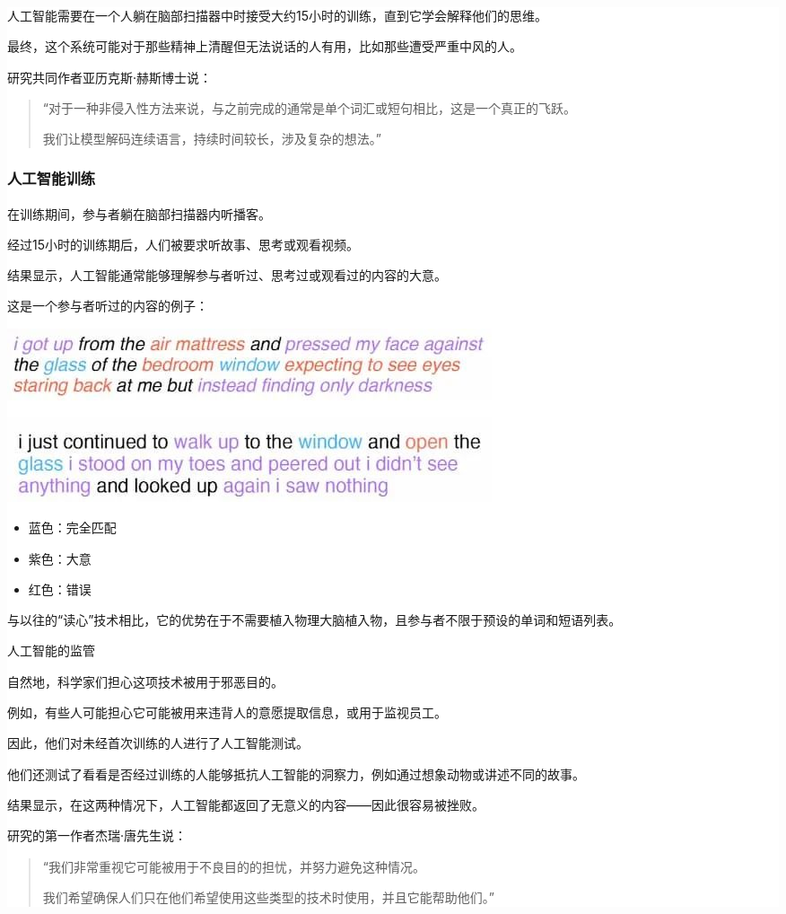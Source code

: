 人工智能需要在一个人躺在脑部扫描器中时接受大约15小时的训练，直到它学会解释他们的思维。

最终，这个系统可能对于那些精神上清醒但无法说话的人有用，比如那些遭受严重中风的人。

研究共同作者亚历克斯·赫斯博士说：

> “对于一种非侵入性方法来说，与之前完成的通常是单个词汇或短句相比，这是一个真正的飞跃。
>
> 我们让模型解码连续语言，持续时间较长，涉及复杂的想法。”

### 人工智能训练

在训练期间，参与者躺在脑部扫描器内听播客。

经过15小时的训练期后，人们被要求听故事、思考或观看视频。

结果显示，人工智能通常能够理解参与者听过、思考过或观看过的内容的大意。

这是一个参与者听过的内容的例子：

![](/assets/post_images/2024-01-19-17319184396950.2409425143501771.jpeg)

![](/assets/post_images/2024-01-19-17319184395320.962577059906806.jpeg)

  * 蓝色：完全匹配

  * 紫色：大意

  * 红色：错误

与以往的“读心”技术相比，它的优势在于不需要植入物理大脑植入物，且参与者不限于预设的单词和短语列表。

人工智能的监管  

自然地，科学家们担心这项技术被用于邪恶目的。

例如，有些人可能担心它可能被用来违背人的意愿提取信息，或用于监视员工。

因此，他们对未经首次训练的人进行了人工智能测试。

他们还测试了看看是否经过训练的人能够抵抗人工智能的洞察力，例如通过想象动物或讲述不同的故事。

结果显示，在这两种情况下，人工智能都返回了无意义的内容——因此很容易被挫败。

研究的第一作者杰瑞·唐先生说：

> “我们非常重视它可能被用于不良目的的担忧，并努力避免这种情况。
>
> 我们希望确保人们只在他们希望使用这些类型的技术时使用，并且它能帮助他们。”
